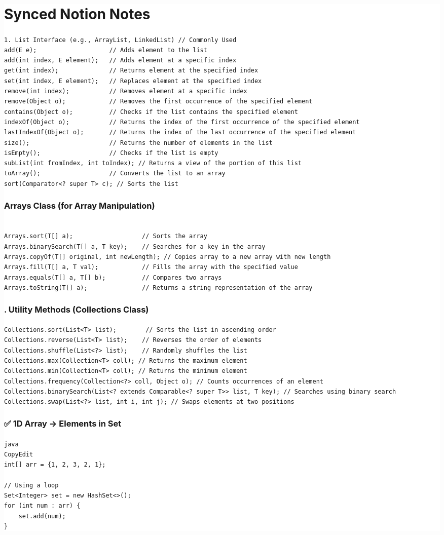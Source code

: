 # Synced Notion Notes

```
1. List Interface (e.g., ArrayList, LinkedList) // Commonly Used
add(E e);                    // Adds element to the list
add(int index, E element);   // Adds element at a specific index
get(int index);              // Returns element at the specified index
set(int index, E element);   // Replaces element at the specified index
remove(int index);           // Removes element at a specific index
remove(Object o);            // Removes the first occurrence of the specified element
contains(Object o);          // Checks if the list contains the specified element
indexOf(Object o);           // Returns the index of the first occurrence of the specified element
lastIndexOf(Object o);       // Returns the index of the last occurrence of the specified element
size();                      // Returns the number of elements in the list
isEmpty();                   // Checks if the list is empty
subList(int fromIndex, int toIndex); // Returns a view of the portion of this list
toArray();                   // Converts the list to an array
sort(Comparator<? super T> c); // Sorts the list

```

###  Arrays Class (for Array Manipulation)

```

Arrays.sort(T[] a);                   // Sorts the array
Arrays.binarySearch(T[] a, T key);    // Searches for a key in the array
Arrays.copyOf(T[] original, int newLength); // Copies array to a new array with new length
Arrays.fill(T[] a, T val);            // Fills the array with the specified value
Arrays.equals(T[] a, T[] b);          // Compares two arrays
Arrays.toString(T[] a);               // Returns a string representation of the array
```

### . Utility Methods (Collections Class)

```
Collections.sort(List<T> list);        // Sorts the list in ascending order
Collections.reverse(List<T> list);    // Reverses the order of elements
Collections.shuffle(List<?> list);    // Randomly shuffles the list
Collections.max(Collection<T> coll); // Returns the maximum element
Collections.min(Collection<T> coll); // Returns the minimum element
Collections.frequency(Collection<?> coll, Object o); // Counts occurrences of an element
Collections.binarySearch(List<? extends Comparable<? super T>> list, T key); // Searches using binary search
Collections.swap(List<?> list, int i, int j); // Swaps elements at two positions
```

### ✅ 1D Array → Elements in Set

```
java
CopyEdit
int[] arr = {1, 2, 3, 2, 1};

// Using a loop
Set<Integer> set = new HashSet<>();
for (int num : arr) {
    set.add(num);
}
```
